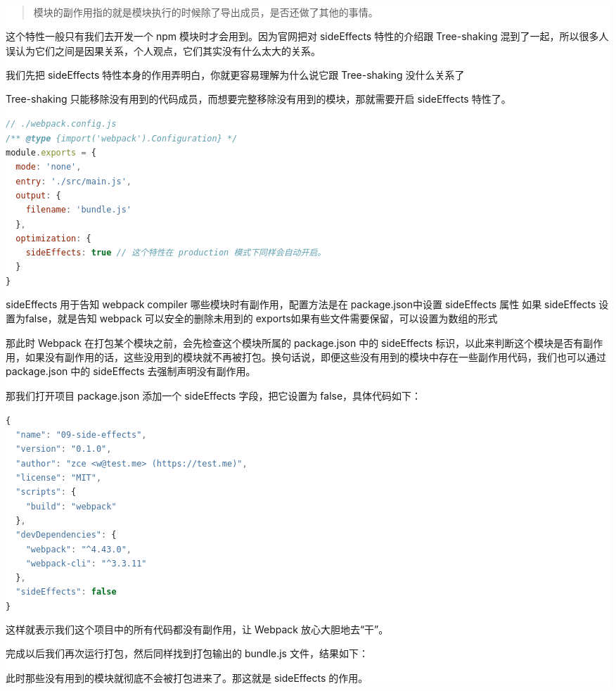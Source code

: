 
> 模块的副作用指的就是模块执行的时候除了导出成员，是否还做了其他的事情。

这个特性一般只有我们去开发一个 npm 模块时才会用到。因为官网把对 sideEffects 特性的介绍跟 Tree-shaking 混到了一起，所以很多人误认为它们之间是因果关系，个人观点，它们其实没有什么太大的关系。

我们先把 sideEffects 特性本身的作用弄明白，你就更容易理解为什么说它跟 Tree-shaking 没什么关系了

Tree-shaking 只能移除没有用到的代码成员，而想要完整移除没有用到的模块，那就需要开启 sideEffects 特性了。

```javascript
// ./webpack.config.js
/** @type {import('webpack').Configuration} */
module.exports = {
  mode: 'none',
  entry: './src/main.js',
  output: {
    filename: 'bundle.js'
  },
  optimization: {
    sideEffects: true // 这个特性在 production 模式下同样会自动开启。
  }
}

```


sideEffects 用于告知 webpack compiler 哪些模块时有副作用，配置方法是在 package.json中设置 sideEffects 属性
如果 sideEffects 设置为false，就是告知 webpack 可以安全的删除未用到的 exports如果有些文件需要保留，可以设置为数组的形式


那此时 Webpack 在打包某个模块之前，会先检查这个模块所属的 package.json 中的 sideEffects 标识，以此来判断这个模块是否有副作用，如果没有副作用的话，这些没用到的模块就不再被打包。换句话说，即便这些没有用到的模块中存在一些副作用代码，我们也可以通过 package.json 中的 sideEffects 去强制声明没有副作用。

那我们打开项目 package.json 添加一个 sideEffects 字段，把它设置为 false，具体代码如下：

```javascript
{
  "name": "09-side-effects",
  "version": "0.1.0",
  "author": "zce <w@test.me> (https://test.me)",
  "license": "MIT",
  "scripts": {
    "build": "webpack"
  },
  "devDependencies": {
    "webpack": "^4.43.0",
    "webpack-cli": "^3.3.11"
  },
  "sideEffects": false
}

```
这样就表示我们这个项目中的所有代码都没有副作用，让 Webpack 放心大胆地去“干”。

完成以后我们再次运行打包，然后同样找到打包输出的 bundle.js 文件，结果如下：

此时那些没有用到的模块就彻底不会被打包进来了。那这就是 sideEffects 的作用。
